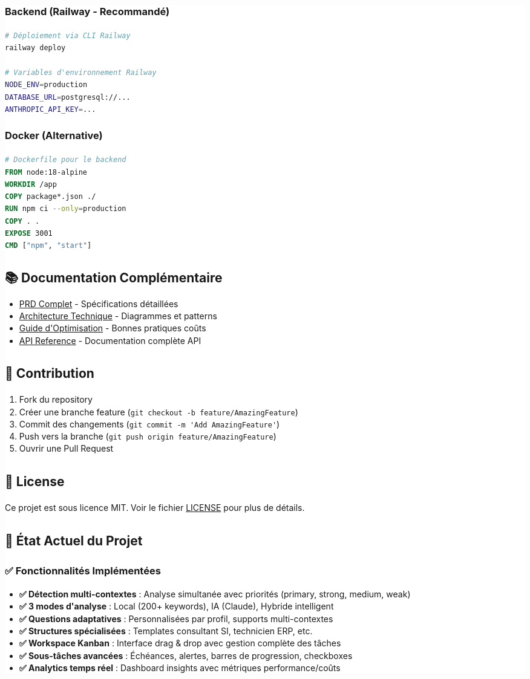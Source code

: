 ### Backend (Railway - Recommandé)
```bash
# Déploiement via CLI Railway
railway deploy

# Variables d'environnement Railway
NODE_ENV=production
DATABASE_URL=postgresql://...
ANTHROPIC_API_KEY=...
```

### Docker (Alternative)
```dockerfile
# Dockerfile pour le backend
FROM node:18-alpine
WORKDIR /app
COPY package*.json ./
RUN npm ci --only=production
COPY . .
EXPOSE 3001
CMD ["npm", "start"]
```

## 📚 Documentation Complémentaire

- [PRD Complet](./CLAUDE.md) - Spécifications détaillées
- [Architecture Technique](./docs/architecture.md) - Diagrammes et patterns
- [Guide d'Optimisation](./docs/optimization.md) - Bonnes pratiques coûts
- [API Reference](./docs/api.md) - Documentation complète API

## 🤝 Contribution

1. Fork du repository
2. Créer une branche feature (`git checkout -b feature/AmazingFeature`)
3. Commit des changements (`git commit -m 'Add AmazingFeature'`)
4. Push vers la branche (`git push origin feature/AmazingFeature`)
5. Ouvrir une Pull Request

## 📝 License

Ce projet est sous licence MIT. Voir le fichier [LICENSE](LICENSE) pour plus de détails.

## 🎉 État Actuel du Projet

### ✅ Fonctionnalités Implémentées
- **✅ Détection multi-contextes** : Analyse simultanée avec priorités (primary, strong, medium, weak)
- **✅ 3 modes d'analyse** : Local (200+ keywords), IA (Claude), Hybride intelligent  
- **✅ Questions adaptatives** : Personnalisées par profil, supports multi-contextes
- **✅ Structures spécialisées** : Templates consultant SI, technicien ERP, etc.
- **✅ Workspace Kanban** : Interface drag & drop avec gestion complète des tâches
- **✅ Sous-tâches avancées** : Échéances, alertes, barres de progression, checkboxes
- **✅ Analytics temps réel** : Dashboard insights avec métriques performance/coûts
